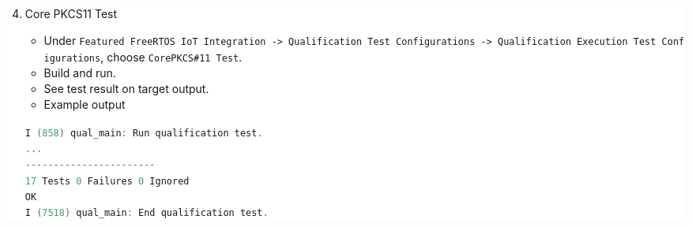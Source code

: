 4. Core PKCS11 Test
    - Under `Featured FreeRTOS IoT Integration -> Qualification Test Configurations -> Qualification Execution Test Configurations`,
      choose `CorePKCS#11 Test`.
    - Build and run.
    - See test result on target output.
    - Example output

     ```c
     I (858) qual_main: Run qualification test.
     ...
     -----------------------
     17 Tests 0 Failures 0 Ignored
     OK
     I (7518) qual_main: End qualification test.
     ```
